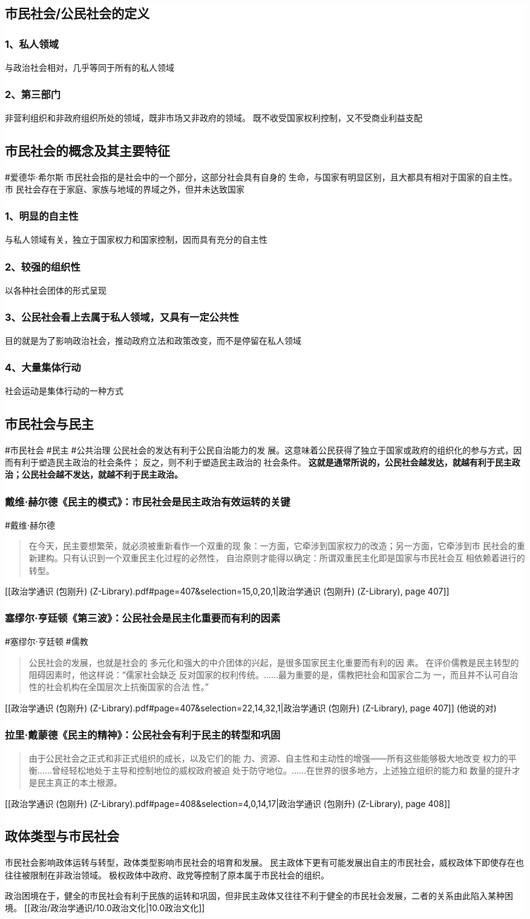 ## 市民社会/公民社会的定义
### 1、私人领域
与政治社会相对，几乎等同于所有的私人领域
### 2、第三部门
非营利组织和非政府组织所处的领域，既非市场又非政府的领域。
既不收受国家权利控制，又不受商业利益支配
## 市民社会的概念及其主要特征
#爱德华·希尔斯
市民社会指的是社会中的一个部分，这部分社会具有自身的 生命，与国家有明显区别，且大都具有相对于国家的自主性。市 民社会存在于家庭、家族与地域的界域之外，但并未达致国家

### 1、明显的自主性
与私人领域有关，独立于国家权力和国家控制，因而具有充分的自主性
### 2、较强的组织性
以各种社会团体的形式呈现
### 3、公民社会看上去属于私人领域，又具有一定公共性
目的就是为了影响政治社会，推动政府立法和政策改变，而不是停留在私人领域
### 4、大量集体行动
社会运动是集体行动的一种方式

## 市民社会与民主
#市民社会 #民主 #公共治理
公民社会的发达有利于公民自治能力的发 展。这意味着公民获得了独立于国家或政府的组织化的参与方式，因 而有利于塑造民主政治的社会条件；
反之，则不利于塑造民主政治的 社会条件。
**这就是通常所说的，公民社会越发达，就越有利于民主政 治；公民社会越不发达，就越不利于民主政治。**
### 戴维·赫尔德《民主的模式》：市民社会是民主政治有效运转的关键
#戴维·赫尔德
> 在今天，民主要想繁荣，就必须被重新看作一个双重的现 象：一方面，它牵涉到国家权力的改造；另一方面，它牵涉到市 民社会的重新建构。只有认识到一个双重民主化过程的必然性， 自治原则才能得以确定：所谓双重民主化即是国家与市民社会互 相依赖着进行的转型。

[[政治学通识 (包刚升) (Z-Library).pdf#page=407&selection=15,0,20,1|政治学通识 (包刚升) (Z-Library), page 407]]
### 塞缪尔·亨廷顿《第三波》：公民社会是民主化重要而有利的因素
#塞缪尔·亨廷顿 #儒教 
> 公民社会的发展，也就是社会的 多元化和强大的中介团体的兴起，是很多国家民主化重要而有利的因 素。
> 在评价儒教是民主转型的阻碍因素时，他这样说：“儒家社会缺乏 反对国家的权利传统。……最为重要的是，儒教把社会和国家合二为 一，而且并不认可自治性的社会机构在全国层次上抗衡国家的合法 性。”

[[政治学通识 (包刚升) (Z-Library).pdf#page=407&selection=22,14,32,1|政治学通识 (包刚升) (Z-Library), page 407]]
(他说的对)
### 拉里·戴蒙德《民主的精神》：公民社会有利于民主的转型和巩固
> 由于公民社会之正式和非正式组织的成长，以及它们的能 力、资源、自主性和主动性的增强——所有这些能够极大地改变 权力的平衡……曾经轻松地处于主导和控制地位的威权政府被迫 处于防守地位。……在世界的很多地方，上述独立组织的能力和 数量的提升才是民主真正的本土根源。

[[政治学通识 (包刚升) (Z-Library).pdf#page=408&selection=4,0,14,17|政治学通识 (包刚升) (Z-Library), page 408]]
## 政体类型与市民社会
市民社会影响政体运转与转型，政体类型影响市民社会的培育和发展。
民主政体下更有可能发展出自主的市民社会，威权政体下即使存在也往往被限制在非政治领域。
极权政体中政府、政党等控制了原本属于市民社会的组织。

政治困境在于，健全的市民社会有利于民族的运转和巩固，但非民主政体又往往不利于健全的市民社会发展，二者的关系由此陷入某种困境。
[[政治/政治学通识/10.0政治文化\|10.0政治文化]]